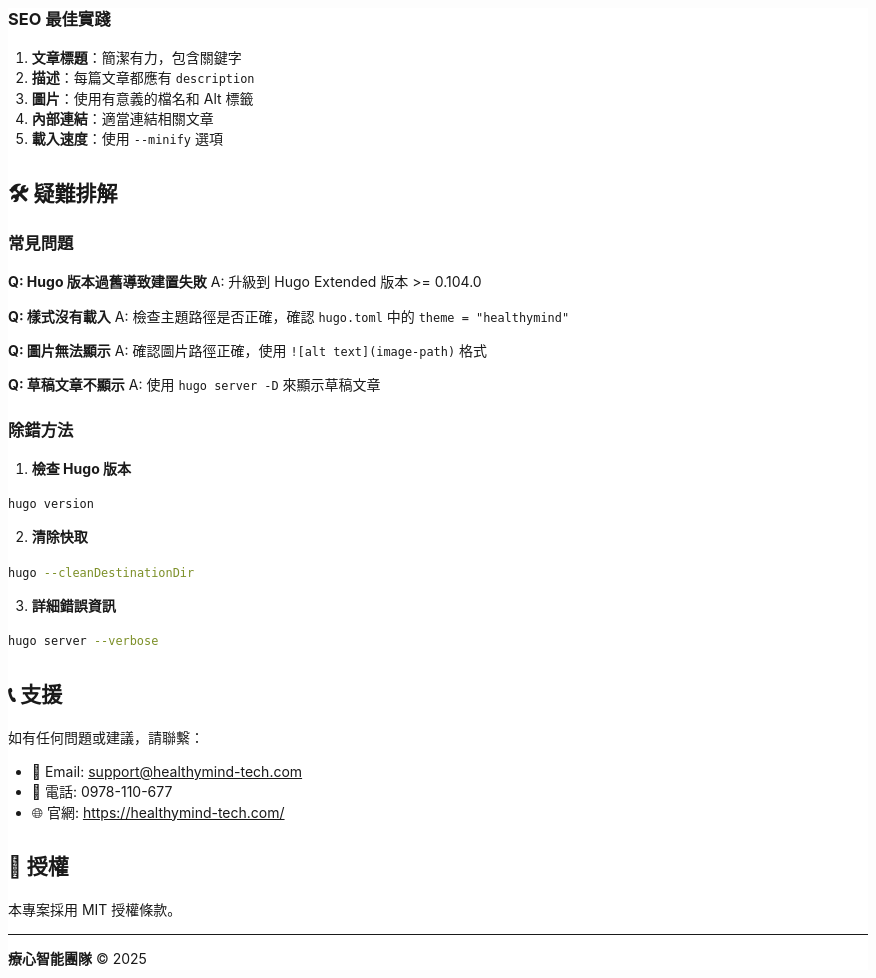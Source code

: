 ### SEO 最佳實踐

1. **文章標題**：簡潔有力，包含關鍵字
2. **描述**：每篇文章都應有 `description`
3. **圖片**：使用有意義的檔名和 Alt 標籤
4. **內部連結**：適當連結相關文章
5. **載入速度**：使用 `--minify` 選項

## 🛠️ 疑難排解

### 常見問題

**Q: Hugo 版本過舊導致建置失敗**
A: 升級到 Hugo Extended 版本 >= 0.104.0

**Q: 樣式沒有載入**
A: 檢查主題路徑是否正確，確認 `hugo.toml` 中的 `theme = "healthymind"`

**Q: 圖片無法顯示**
A: 確認圖片路徑正確，使用 `![alt text](image-path)` 格式

**Q: 草稿文章不顯示**
A: 使用 `hugo server -D` 來顯示草稿文章

### 除錯方法

1. **檢查 Hugo 版本**
```bash
hugo version
```

2. **清除快取**
```bash
hugo --cleanDestinationDir
```

3. **詳細錯誤資訊**
```bash
hugo server --verbose
```

## 📞 支援

如有任何問題或建議，請聯繫：

- 📧 Email: support@healthymind-tech.com
- 📱 電話: 0978-110-677
- 🌐 官網: https://healthymind-tech.com/

## 📄 授權

本專案採用 MIT 授權條款。

---

**療心智能團隊** © 2025
